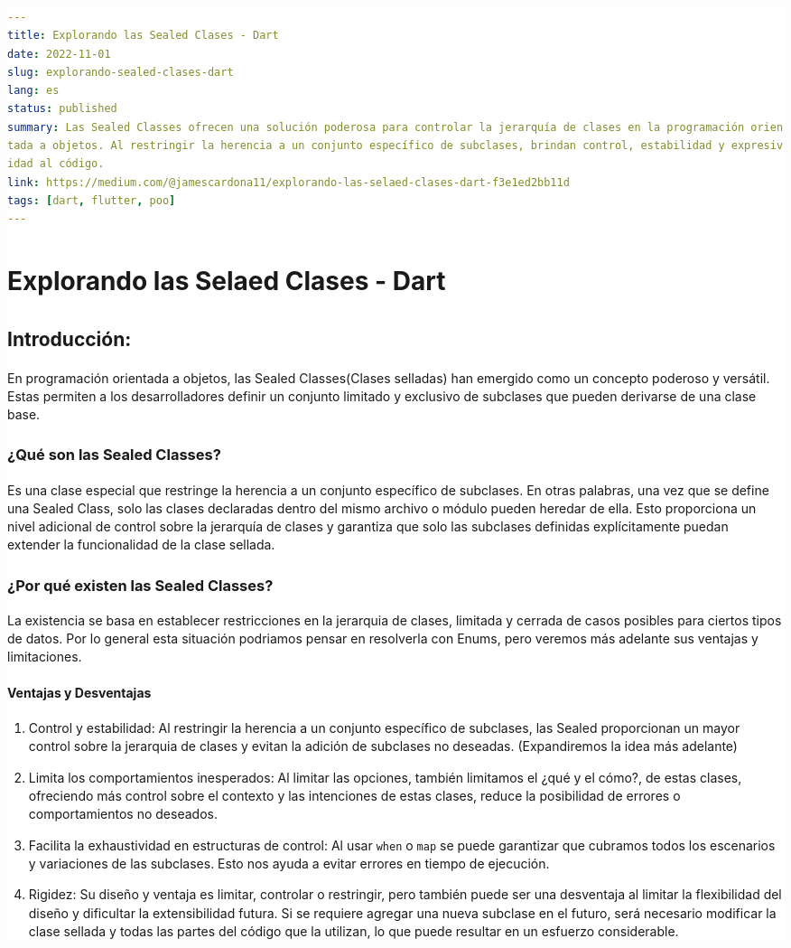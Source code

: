```yaml
---
title: Explorando las Sealed Clases - Dart
date: 2022-11-01
slug: explorando-sealed-clases-dart
lang: es
status: published
summary: Las Sealed Classes ofrecen una solución poderosa para controlar la jerarquía de clases en la programación orientada a objetos. Al restringir la herencia a un conjunto específico de subclases, brindan control, estabilidad y expresividad al código.
link: https://medium.com/@jamescardona11/explorando-las-selaed-clases-dart-f3e1ed2bb11d
tags: [dart, flutter, poo]
---
```


# Explorando las Selaed Clases - Dart

## Introducción:

En programación orientada a objetos, las Sealed Classes(Clases selladas) han emergido como un concepto poderoso y versátil. Estas permiten a los desarrolladores definir un conjunto limitado y exclusivo de subclases que pueden derivarse de una clase base.

### ¿Qué son las Sealed Classes?

Es una clase especial que restringe la herencia a un conjunto específico de subclases. En otras palabras, una vez que se define una Sealed Class, solo las clases declaradas dentro del mismo archivo o módulo pueden heredar de ella. Esto proporciona un nivel adicional de control sobre la jerarquía de clases y garantiza que solo las subclases definidas explícitamente puedan extender la funcionalidad de la clase sellada.

### ¿Por qué existen las Sealed Classes?

La existencia se basa en establecer restricciones en la jerarquia de clases, limitada y cerrada de casos posibles para ciertos tipos de datos. Por lo general esta situación podriamos pensar en resolverla con Enums, pero veremos más adelante sus ventajas y limitaciones.

#### Ventajas y Desventajas

1. Control y estabilidad: Al restringir la herencia a un conjunto específico de subclases, las Sealed proporcionan un mayor control sobre la jerarquia de clases y evitan la adición de subclases no deseadas. (Expandiremos la idea más adelante)

2. Limita los comportamientos inesperados: Al limitar las opciones, también limitamos el ¿qué y el cómo?, de estas clases, ofreciendo más control sobre el contexto y las intenciones de estas clases, reduce la posibilidad de errores o comportamientos no deseados.

3. Facilita la exhaustividad en estructuras de control: Al usar `when` o `map` se puede garantizar que cubramos todos los escenarios y variaciones de las subclases. Esto nos ayuda a evitar errores en tiempo de ejecución.

4. Rigidez: Su diseño y ventaja es limitar, controlar o restringir, pero también puede ser una desventaja al limitar la flexibilidad del diseño y dificultar la extensibilidad futura. Si se requiere agregar una nueva subclase en el futuro, será necesario modificar la clase sellada y todas las partes del código que la utilizan, lo que puede resultar en un esfuerzo considerable.
